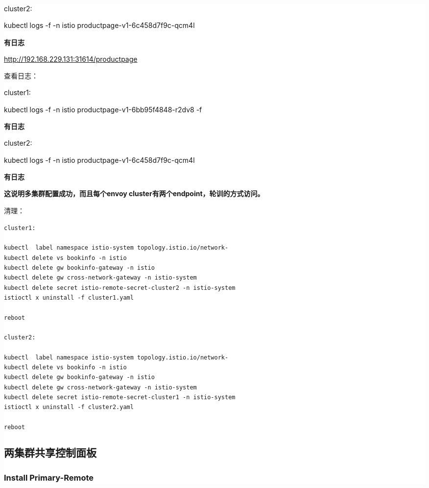 cluster2:

kubectl logs -f -n istio productpage-v1-6c458d7f9c-qcm4l 

**有日志**



http://192.168.229.131:31614/productpage

查看日志：

cluster1:

kubectl logs -f -n istio productpage-v1-6bb95f4848-r2dv8 -f

**有日志**

cluster2:

kubectl logs -f -n istio productpage-v1-6c458d7f9c-qcm4l 

**有日志**



**这说明多集群配置成功，而且每个envoy cluster有两个endpoint，轮训的方式访问。**



清理：

```
cluster1:

kubectl  label namespace istio-system topology.istio.io/network-
kubectl delete vs bookinfo -n istio
kubectl delete gw bookinfo-gateway -n istio
kubectl delete gw cross-network-gateway -n istio-system
kubectl delete secret istio-remote-secret-cluster2 -n istio-system
istioctl x uninstall -f cluster1.yaml

reboot

cluster2:

kubectl  label namespace istio-system topology.istio.io/network-
kubectl delete vs bookinfo -n istio
kubectl delete gw bookinfo-gateway -n istio
kubectl delete gw cross-network-gateway -n istio-system
kubectl delete secret istio-remote-secret-cluster1 -n istio-system
istioctl x uninstall -f cluster2.yaml

reboot
```



## 两集群共享控制面板

### Install Primary-Remote
